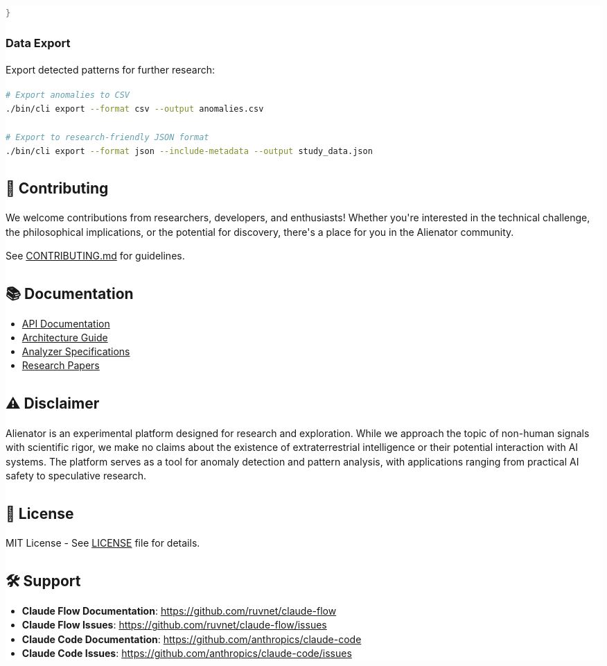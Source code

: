 ```go
}
```

### Data Export

Export detected patterns for further research:

```bash
# Export anomalies to CSV
./bin/cli export --format csv --output anomalies.csv

# Export to research-friendly JSON format
./bin/cli export --format json --include-metadata --output study_data.json
```

## 🤝 Contributing

We welcome contributions from researchers, developers, and enthusiasts! Whether you're interested in the technical challenge, the philosophical implications, or the potential for discovery, there's a place for you in the Alienator community.

See [CONTRIBUTING.md](https://github.com/ruvnet/alienator/blob/main/CONTRIBUTING.md) for guidelines.

## 📚 Documentation

- [API Documentation](https://github.com/ruvnet/alienator/tree/main/docs/api/README.md)
- [Architecture Guide](https://github.com/ruvnet/alienator/tree/main/docs/architecture/README.md)
- [Analyzer Specifications](https://github.com/ruvnet/alienator/tree/main/docs/analyzers/README.md)
- [Research Papers](https://github.com/ruvnet/alienator/tree/main/docs/research/README.md)

## ⚠️ Disclaimer

Alienator is an experimental platform designed for research and exploration. While we approach the topic of non-human signals with scientific rigor, we make no claims about the existence of extraterrestrial intelligence or their potential interaction with AI systems. The platform serves as a tool for anomaly detection and pattern analysis, with applications ranging from practical AI safety to speculative research.

## 📜 License

MIT License - See [LICENSE](https://github.com/ruvnet/alienator/blob/main/LICENSE) file for details.

## 🛠️ Support

- **Claude Flow Documentation**: https://github.com/ruvnet/claude-flow
- **Claude Flow Issues**: https://github.com/ruvnet/claude-flow/issues
- **Claude Code Documentation**: https://github.com/anthropics/claude-code
- **Claude Code Issues**: https://github.com/anthropics/claude-code/issues
